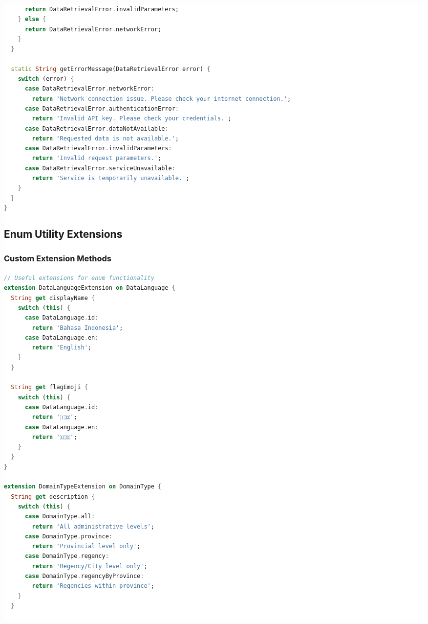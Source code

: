 ```dart
      return DataRetrievalError.invalidParameters;
    } else {
      return DataRetrievalError.networkError;
    }
  }
  
  static String getErrorMessage(DataRetrievalError error) {
    switch (error) {
      case DataRetrievalError.networkError:
        return 'Network connection issue. Please check your internet connection.';
      case DataRetrievalError.authenticationError:
        return 'Invalid API key. Please check your credentials.';
      case DataRetrievalError.dataNotAvailable:
        return 'Requested data is not available.';
      case DataRetrievalError.invalidParameters:
        return 'Invalid request parameters.';
      case DataRetrievalError.serviceUnavailable:
        return 'Service is temporarily unavailable.';
    }
  }
}
```

## Enum Utility Extensions

### Custom Extension Methods

```dart
// Useful extensions for enum functionality
extension DataLanguageExtension on DataLanguage {
  String get displayName {
    switch (this) {
      case DataLanguage.id:
        return 'Bahasa Indonesia';
      case DataLanguage.en:
        return 'English';
    }
  }
  
  String get flagEmoji {
    switch (this) {
      case DataLanguage.id:
        return '🇮🇩';
      case DataLanguage.en:
        return '🇺🇸';
    }
  }
}

extension DomainTypeExtension on DomainType {
  String get description {
    switch (this) {
      case DomainType.all:
        return 'All administrative levels';
      case DomainType.province:
        return 'Provincial level only';
      case DomainType.regency:
        return 'Regency/City level only';
      case DomainType.regencyByProvince:
        return 'Regencies within province';
    }
  }
  
```